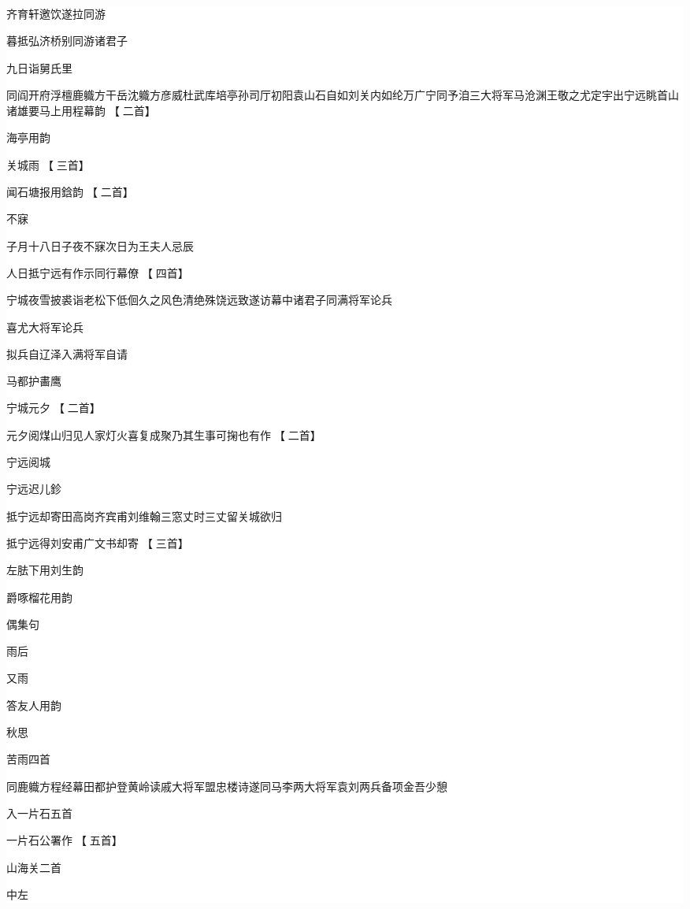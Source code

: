 齐育轩邀饮遂拉同游  

暮抵弘济桥别同游诸君子  

九日诣舅氏里  

同阎开府浮檀鹿軄方干岳沈軄方彦威杜武库培亭孙司厅初阳袁山石自如刘关内如纶万广宁同予洎三大将军马沧渊王敬之尤定宇出宁远眺首山诸雄要马上用程幕韵 【 二首】  

海亭用韵  

关城雨 【 三首】  

闻石塘报用鋡韵 【 二首】  

不寐  

子月十八日子夜不寐次日为王夫人忌辰  

人日抵宁远有作示同行幕僚 【 四首】  

宁城夜雪披裘诣老松下低佪久之风色清绝殊饶远致遂访幕中诸君子同满将军论兵  

喜尤大将军论兵  

拟兵自辽泽入满将军自请  

马都护畵鹰  

宁城元夕 【 二首】  

元夕阅煤山归见人家灯火喜复成聚乃其生事可掬也有作 【 二首】  

宁远阅城  

宁远迟儿鉁  

抵宁远却寄田高岗齐宾甫刘维翰三窓丈时三丈留关城欲归  

抵宁远得刘安甫广文书却寄 【 三首】  

左胠下用刘生韵  

爵啄榴花用韵  

偶集句  

雨后  

又雨  

答友人用韵  

秋思  

苦雨四首  

同鹿軄方程经幕田都护登黄岭读戚大将军盟忠楼诗遂同马李两大将军袁刘两兵备项金吾少憩  

入一片石五首  

一片石公署作 【 五首】  

山海关二首  

中左  
